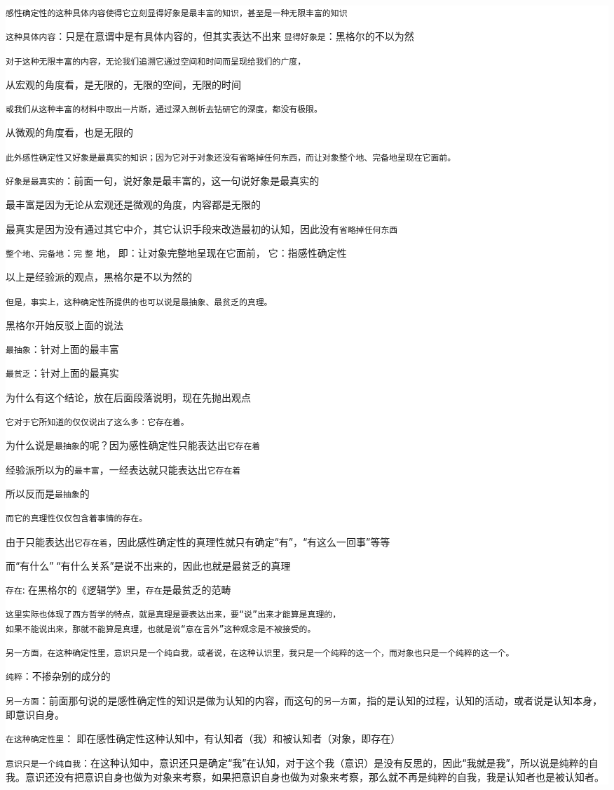 `感性确定性的这种具体内容使得它立刻显得好象是最丰富的知识，甚至是一种无限丰富的知识`

`这种具体内容`：只是在意谓中是有具体内容的，但其实表达不出来
`显得好象是`：黑格尔的不以为然

`对于这种无限丰富的内容，无论我们追溯它通过空间和时间而呈现给我们的广度，`

从宏观的角度看，是无限的，无限的空间，无限的时间

`或我们从这种丰富的材料中取出一片断，通过深入剖析去钻研它的深度，都没有极限。`

从微观的角度看，也是无限的

`此外感性确定性又好象是最真实的知识；因为它对于对象还没有省略掉任何东西，而让对象整个地、完备地呈现在它面前。`

`好象是最真实的`：前面一句，说好象是最丰富的，这一句说好象是最真实的

最丰富是因为无论从宏观还是微观的角度，内容都是无限的

最真实是因为没有通过其它中介，其它认识手段来改造最初的认知，因此没有`省略掉任何东西`

`整个地、完备地`：`完` `整` 地， 即：让对象完整地呈现在它面前， 它：指感性确定性

以上是经验派的观点，黑格尔是不以为然的

`但是，事实上，这种确定性所提供的也可以说是最抽象、最贫乏的真理。`

黑格尔开始反驳上面的说法

`最抽象`：针对上面的最丰富

`最贫乏`：针对上面的最真实

为什么有这个结论，放在后面段落说明，现在先抛出观点

`它对于它所知道的仅仅说出了这么多：它存在着。`

为什么说是`最抽象`的呢？因为感性确定性只能表达出`它存在着`

经验派所以为的`最丰富`，一经表达就只能表达出`它存在着`

所以反而是`最抽象`的

`而它的真理性仅仅包含着事情的存在。`

由于只能表达出`它存在着`，因此感性确定性的真理性就只有确定“有”，“有这么一回事”等等

而“有什么” “有什么关系”是说不出来的，因此也就是最贫乏的真理

`存在`: 在黑格尔的《逻辑学》里，`存在`是最贫乏的范畴

```
这里实际也体现了西方哲学的特点，就是真理是要表达出来，要“说”出来才能算是真理的，
如果不能说出来，那就不能算是真理，也就是说“意在言外”这种观念是不被接受的。
```

`另一方面，在这种确定性里，意识只是一个纯自我，或者说，在这种认识里，我只是一个纯粹的这一个，而对象也只是一个纯粹的这一个。`

`纯粹`：不掺杂别的成分的

`另一方面`：前面那句说的是感性确定性的知识是做为认知的内容，而这句的`另一方面`，指的是认知的过程，认知的活动，或者说是认知本身，即意识自身。

`在这种确定性里`： 即在感性确定性这种认知中，有认知者（我）和被认知者（对象，即存在）

`意识只是一个纯自我`：在这种认知中，意识还只是确定“我”在认知，对于这个我（意识）是没有反思的，因此“我就是我”，所以说是纯粹的自我。意识还没有把意识自身也做为对象来考察，如果把意识自身也做为对象来考察，那么就不再是纯粹的自我，我是认知者也是被认知者。
